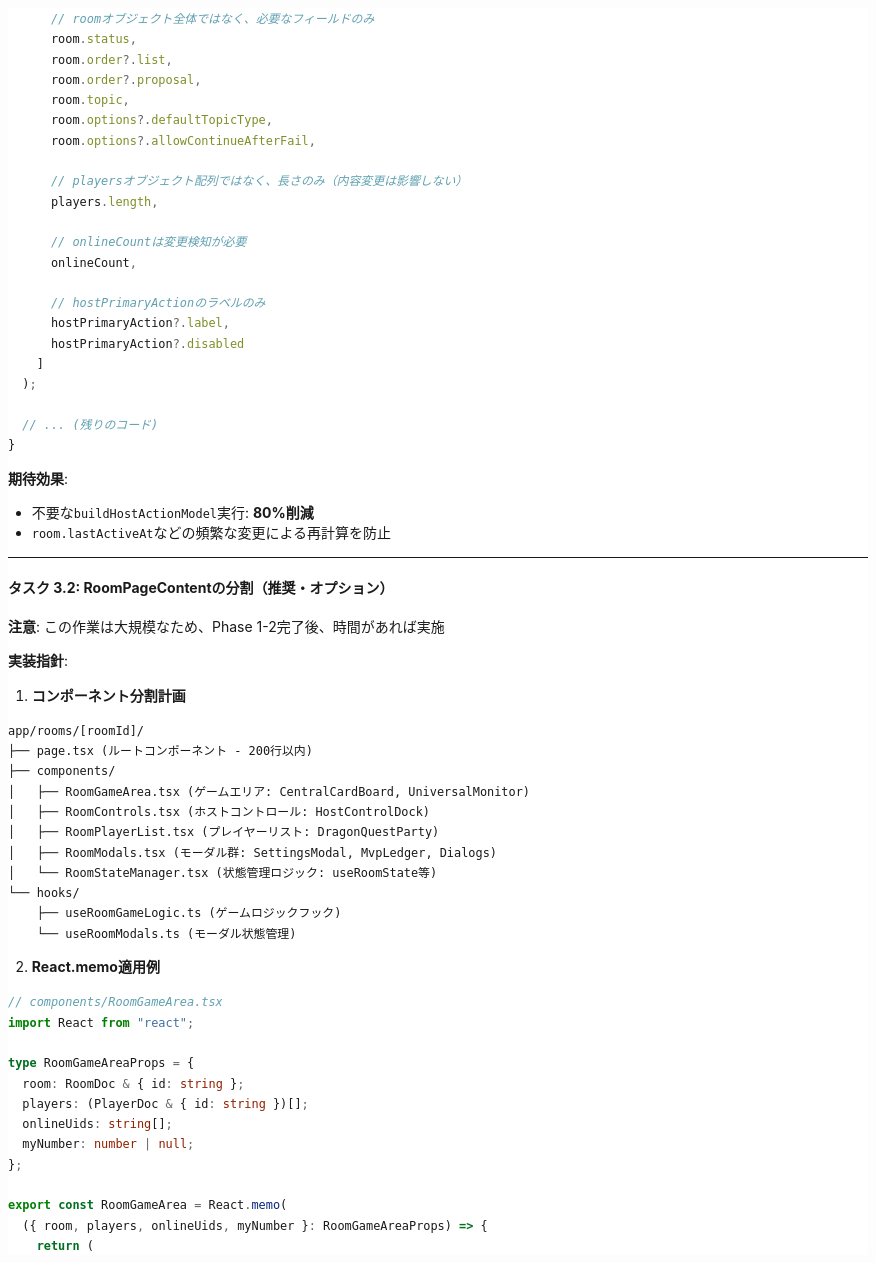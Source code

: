 ```typescript
      // roomオブジェクト全体ではなく、必要なフィールドのみ
      room.status,
      room.order?.list,
      room.order?.proposal,
      room.topic,
      room.options?.defaultTopicType,
      room.options?.allowContinueAfterFail,

      // playersオブジェクト配列ではなく、長さのみ（内容変更は影響しない）
      players.length,

      // onlineCountは変更検知が必要
      onlineCount,

      // hostPrimaryActionのラベルのみ
      hostPrimaryAction?.label,
      hostPrimaryAction?.disabled
    ]
  );

  // ... (残りのコード)
}
```

**期待効果**:
- 不要な`buildHostActionModel`実行: **80%削減**
- `room.lastActiveAt`などの頻繁な変更による再計算を防止

---

#### **タスク 3.2: RoomPageContentの分割（推奨・オプション）**

**注意**: この作業は大規模なため、Phase 1-2完了後、時間があれば実施

**実装指針**:

1. **コンポーネント分割計画**
```
app/rooms/[roomId]/
├── page.tsx (ルートコンポーネント - 200行以内)
├── components/
│   ├── RoomGameArea.tsx (ゲームエリア: CentralCardBoard, UniversalMonitor)
│   ├── RoomControls.tsx (ホストコントロール: HostControlDock)
│   ├── RoomPlayerList.tsx (プレイヤーリスト: DragonQuestParty)
│   ├── RoomModals.tsx (モーダル群: SettingsModal, MvpLedger, Dialogs)
│   └── RoomStateManager.tsx (状態管理ロジック: useRoomState等)
└── hooks/
    ├── useRoomGameLogic.ts (ゲームロジックフック)
    └── useRoomModals.ts (モーダル状態管理)
```

2. **React.memo適用例**
```typescript
// components/RoomGameArea.tsx
import React from "react";

type RoomGameAreaProps = {
  room: RoomDoc & { id: string };
  players: (PlayerDoc & { id: string })[];
  onlineUids: string[];
  myNumber: number | null;
};

export const RoomGameArea = React.memo(
  ({ room, players, onlineUids, myNumber }: RoomGameAreaProps) => {
    return (
```